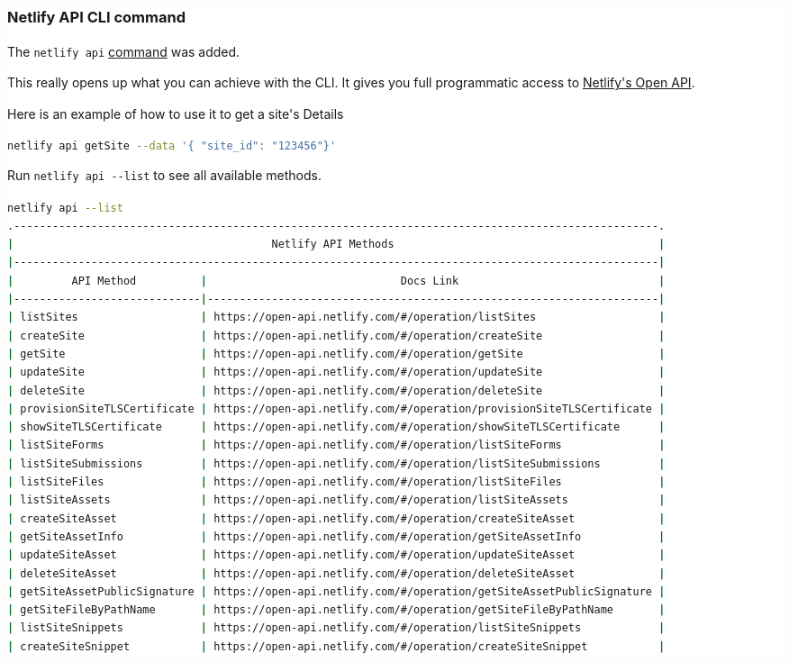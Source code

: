 ### Netlify API CLI command

The `netlify api` [command](https://github.com/netlify/cli/pull/379) was added.

This really opens up what you can achieve with the CLI. It gives you full programmatic access to [Netlify's Open API](https://open-api.netlify.com/).

Here is an example of how to use it to get a site's Details

```bash
netlify api getSite --data '{ "site_id": "123456"}'
```

Run `netlify api --list` to see all available methods.

```bash
netlify api --list
.----------------------------------------------------------------------------------------------------.
|                                        Netlify API Methods                                         |
|----------------------------------------------------------------------------------------------------|
|         API Method          |                              Docs Link                               |
|-----------------------------|----------------------------------------------------------------------|
| listSites                   | https://open-api.netlify.com/#/operation/listSites                   |
| createSite                  | https://open-api.netlify.com/#/operation/createSite                  |
| getSite                     | https://open-api.netlify.com/#/operation/getSite                     |
| updateSite                  | https://open-api.netlify.com/#/operation/updateSite                  |
| deleteSite                  | https://open-api.netlify.com/#/operation/deleteSite                  |
| provisionSiteTLSCertificate | https://open-api.netlify.com/#/operation/provisionSiteTLSCertificate |
| showSiteTLSCertificate      | https://open-api.netlify.com/#/operation/showSiteTLSCertificate      |
| listSiteForms               | https://open-api.netlify.com/#/operation/listSiteForms               |
| listSiteSubmissions         | https://open-api.netlify.com/#/operation/listSiteSubmissions         |
| listSiteFiles               | https://open-api.netlify.com/#/operation/listSiteFiles               |
| listSiteAssets              | https://open-api.netlify.com/#/operation/listSiteAssets              |
| createSiteAsset             | https://open-api.netlify.com/#/operation/createSiteAsset             |
| getSiteAssetInfo            | https://open-api.netlify.com/#/operation/getSiteAssetInfo            |
| updateSiteAsset             | https://open-api.netlify.com/#/operation/updateSiteAsset             |
| deleteSiteAsset             | https://open-api.netlify.com/#/operation/deleteSiteAsset             |
| getSiteAssetPublicSignature | https://open-api.netlify.com/#/operation/getSiteAssetPublicSignature |
| getSiteFileByPathName       | https://open-api.netlify.com/#/operation/getSiteFileByPathName       |
| listSiteSnippets            | https://open-api.netlify.com/#/operation/listSiteSnippets            |
| createSiteSnippet           | https://open-api.netlify.com/#/operation/createSiteSnippet           |
```